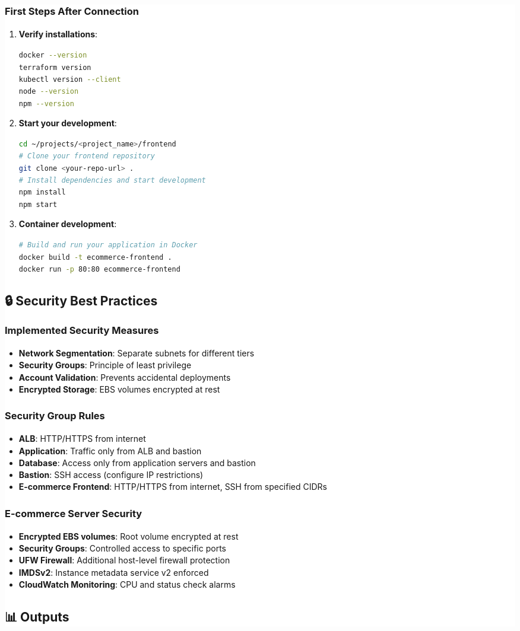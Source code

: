 ### First Steps After Connection

1. **Verify installations**:
   ```bash
   docker --version
   terraform version
   kubectl version --client
   node --version
   npm --version
   ```

2. **Start your development**:
   ```bash
   cd ~/projects/<project_name>/frontend
   # Clone your frontend repository
   git clone <your-repo-url> .
   # Install dependencies and start development
   npm install
   npm start
   ```

3. **Container development**:
   ```bash
   # Build and run your application in Docker
   docker build -t ecommerce-frontend .
   docker run -p 80:80 ecommerce-frontend
   ```

## 🔒 Security Best Practices

### Implemented Security Measures
- **Network Segmentation**: Separate subnets for different tiers
- **Security Groups**: Principle of least privilege
- **Account Validation**: Prevents accidental deployments
- **Encrypted Storage**: EBS volumes encrypted at rest

### Security Group Rules
- **ALB**: HTTP/HTTPS from internet
- **Application**: Traffic only from ALB and bastion
- **Database**: Access only from application servers and bastion
- **Bastion**: SSH access (configure IP restrictions)
- **E-commerce Frontend**: HTTP/HTTPS from internet, SSH from specified CIDRs

### E-commerce Server Security
- **Encrypted EBS volumes**: Root volume encrypted at rest
- **Security Groups**: Controlled access to specific ports
- **UFW Firewall**: Additional host-level firewall protection
- **IMDSv2**: Instance metadata service v2 enforced
- **CloudWatch Monitoring**: CPU and status check alarms

## 📊 Outputs
